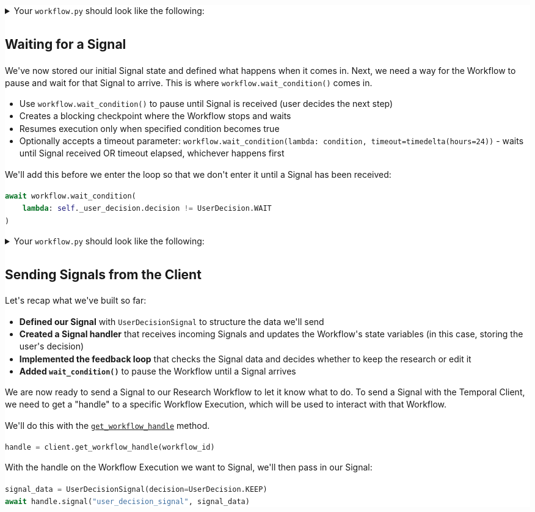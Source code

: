 <details><summary>
Your <code>workflow.py</code> should look like the following:
</summary></details>

## Waiting for a Signal

We've now stored our initial Signal state and defined what happens when it comes in. Next, we need a way for the Workflow to pause and wait for that Signal to arrive. This is where `workflow.wait_condition()` comes in.

- Use `workflow.wait_condition()` to pause until Signal is received (user decides the next step)
- Creates a blocking checkpoint where the Workflow stops and waits
- Resumes execution only when specified condition becomes true
- Optionally accepts a timeout parameter: `workflow.wait_condition(lambda: condition, timeout=timedelta(hours=24))` - waits until Signal received OR timeout elapsed, whichever happens first

We'll add this before we enter the loop so that we don't enter it until a Signal has been received:

```python
await workflow.wait_condition(
    lambda: self._user_decision.decision != UserDecision.WAIT
)
```

<details><summary>
Your <code>workflow.py</code> should look like the following:
</summary></details>

## Sending Signals from the Client

Let's recap what we've built so far:
- **Defined our Signal** with `UserDecisionSignal` to structure the data we'll send
- **Created a Signal handler** that receives incoming Signals and updates the Workflow's state variables (in this case, storing the user's decision)              
- **Implemented the feedback loop** that checks the Signal data and decides whether to keep the research or edit it
- **Added `wait_condition()`** to pause the Workflow until a Signal arrives

We are now ready to send a Signal to our Research Workflow to let it know what to do. To send a Signal with the Temporal Client, we need to get a "handle" to a specific Workflow Execution, which will be used to interact with that Workflow.

We'll do this with the [`get_workflow_handle`](https://docs.temporal.io/develop/python/message-passing#send-messages) method.

```python
handle = client.get_workflow_handle(workflow_id)
```

With the handle on the Workflow Execution we want to Signal, we'll then pass in our Signal:

```python
signal_data = UserDecisionSignal(decision=UserDecision.KEEP)
await handle.signal("user_decision_signal", signal_data)
```
